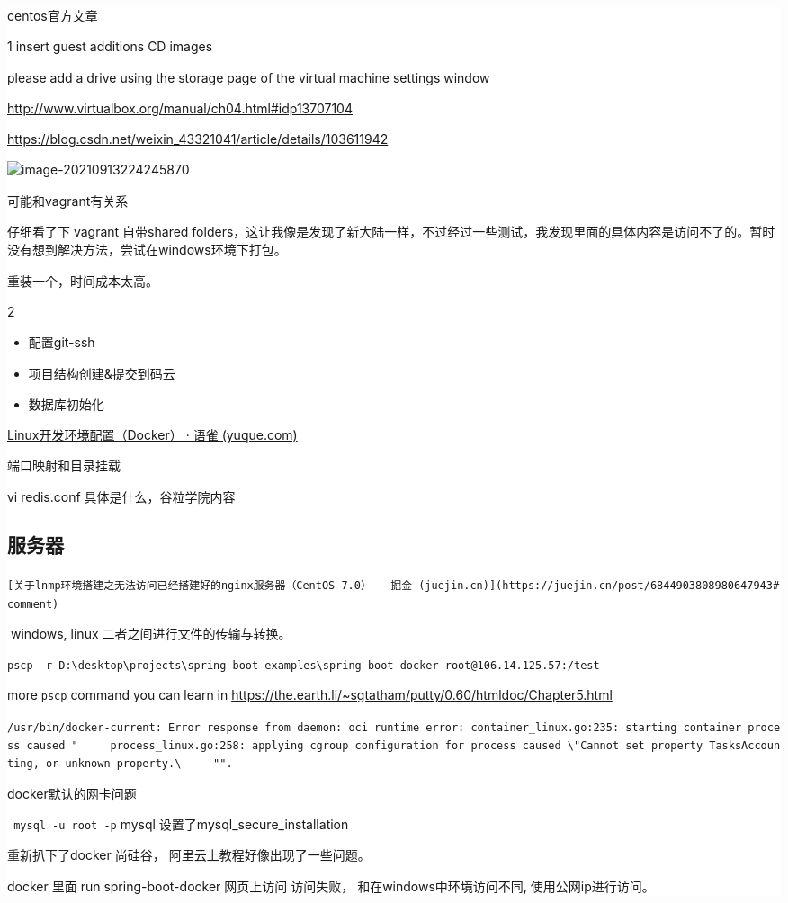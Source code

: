    centos官方文章

   1  insert guest additions CD images

   please add a drive using the storage page of the virtual machine settings window

   http://www.virtualbox.org/manual/ch04.html#idp13707104

   https://blog.csdn.net/weixin_43321041/article/details/103611942

   ![image-20210913224245870](C:/Users/ASUS/AppData/Roaming/Typora/typora-user-images/image-20210913224245870.png)

   可能和vagrant有关系

   仔细看了下 vagrant 自带shared folders，这让我像是发现了新大陆一样，不过经过一些测试，我发现里面的具体内容是访问不了的。暂时没有想到解决方法，尝试在windows环境下打包。

   

   

   重装一个，时间成本太高。

   2

   

- 配置git-ssh

- 项目结构创建&提交到码云

- 数据库初始化

[Linux开发环境配置（Docker） · 语雀 (yuque.com)](https://www.yuque.com/zhangshuaiyin/guli-mall/lb4zw1)

端口映射和目录挂载

vi redis.conf 具体是什么，谷粒学院内容



## 服务器

 	[关于lnmp环境搭建之无法访问已经搭建好的nginx服务器（CentOS 7.0） - 掘金 (juejin.cn)](https://juejin.cn/post/6844903808980647943#comment)

​	windows, linux 二者之间进行文件的传输与转换。

`pscp -r D:\desktop\projects\spring-boot-examples\spring-boot-docker root@106.14.125.57:/test`

more `pscp` command you can learn in https://the.earth.li/~sgtatham/putty/0.60/htmldoc/Chapter5.html



`/usr/bin/docker-current: Error response from daemon: oci runtime error: container_linux.go:235: starting container process caused "     process_linux.go:258: applying cgroup configuration for process caused \"Cannot set property TasksAccounting, or unknown property.\     "".`

docker默认的网卡问题

` mysql -u root -p`  mysql 设置了mysql_secure_installation

重新扒下了docker 尚硅谷， 阿里云上教程好像出现了一些问题。

docker 里面 run spring-boot-docker 网页上访问 访问失败， 和在windows中环境访问不同,  使用公网ip进行访问。

